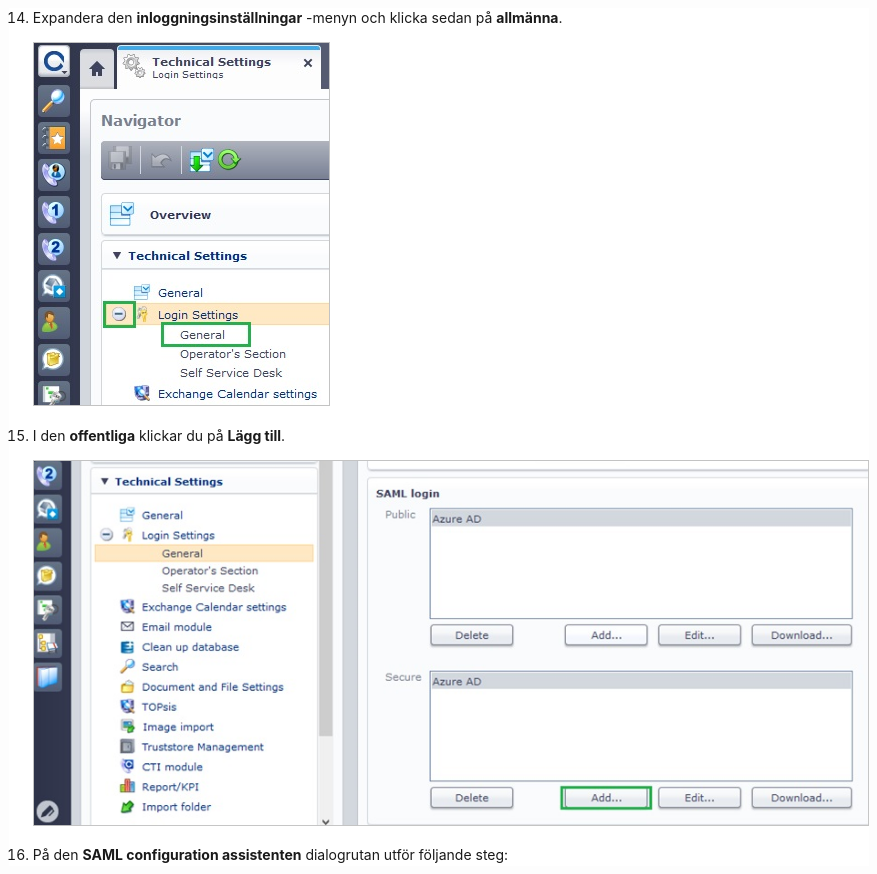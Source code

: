 14. Expandera den **inloggningsinställningar** -menyn och klicka sedan på **allmänna**.
    
    ![Allmän](./media/active-directory-saas-topdesk-secure-tutorial/IC790600.png "Allmänt")

15. I den **offentliga** klickar du på **Lägg till**.
    
    ![Lägg till](./media/active-directory-saas-topdesk-secure-tutorial/IC790607.png "Lägg till")

16. På den **SAML configuration assistenten** dialogrutan utför följande steg:
    